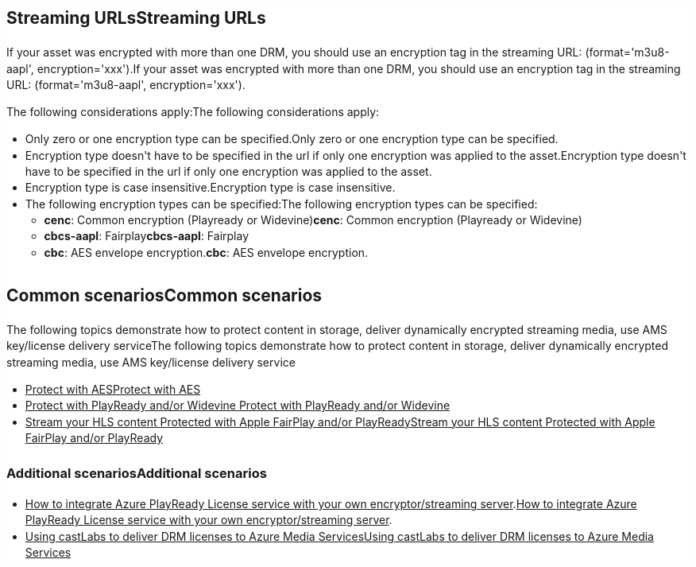 ## <a name="streaming-urls"></a><span data-ttu-id="a0980-151">Streaming URLs</span><span class="sxs-lookup"><span data-stu-id="a0980-151">Streaming URLs</span></span>
<span data-ttu-id="a0980-152">If your asset was encrypted with more than one DRM, you should use an encryption tag in the streaming URL: (format='m3u8-aapl', encryption='xxx').</span><span class="sxs-lookup"><span data-stu-id="a0980-152">If your asset was encrypted with more than one DRM, you should use an encryption tag in the streaming URL: (format='m3u8-aapl', encryption='xxx').</span></span>

<span data-ttu-id="a0980-153">The following considerations apply:</span><span class="sxs-lookup"><span data-stu-id="a0980-153">The following considerations apply:</span></span>

* <span data-ttu-id="a0980-154">Only zero or one encryption type can be specified.</span><span class="sxs-lookup"><span data-stu-id="a0980-154">Only zero or one encryption type can be specified.</span></span>
* <span data-ttu-id="a0980-155">Encryption type doesn't have to be specified in the url if only one encryption was applied to the asset.</span><span class="sxs-lookup"><span data-stu-id="a0980-155">Encryption type doesn't have to be specified in the url if only one encryption was applied to the asset.</span></span>
* <span data-ttu-id="a0980-156">Encryption type is case insensitive.</span><span class="sxs-lookup"><span data-stu-id="a0980-156">Encryption type is case insensitive.</span></span>
* <span data-ttu-id="a0980-157">The following encryption types can be specified:</span><span class="sxs-lookup"><span data-stu-id="a0980-157">The following encryption types can be specified:</span></span>  
  * <span data-ttu-id="a0980-158">**cenc**:  Common encryption (Playready or Widevine)</span><span class="sxs-lookup"><span data-stu-id="a0980-158">**cenc**:  Common encryption (Playready or Widevine)</span></span>
  * <span data-ttu-id="a0980-159">**cbcs-aapl**: Fairplay</span><span class="sxs-lookup"><span data-stu-id="a0980-159">**cbcs-aapl**: Fairplay</span></span>
  * <span data-ttu-id="a0980-160">**cbc**: AES envelope encryption.</span><span class="sxs-lookup"><span data-stu-id="a0980-160">**cbc**: AES envelope encryption.</span></span>

## <a name="common-scenarios"></a><span data-ttu-id="a0980-161">Common scenarios</span><span class="sxs-lookup"><span data-stu-id="a0980-161">Common scenarios</span></span>
<span data-ttu-id="a0980-162">The following topics demonstrate how to protect content in storage, deliver dynamically encrypted streaming media, use AMS key/license delivery service</span><span class="sxs-lookup"><span data-stu-id="a0980-162">The following topics demonstrate how to protect content in storage, deliver dynamically encrypted streaming media, use AMS key/license delivery service</span></span>

* [<span data-ttu-id="a0980-163">Protect with AES</span><span class="sxs-lookup"><span data-stu-id="a0980-163">Protect with AES</span></span>](media-services-protect-with-aes128.md) 
* [<span data-ttu-id="a0980-164">Protect with PlayReady and/or Widevine </span><span class="sxs-lookup"><span data-stu-id="a0980-164">Protect with PlayReady and/or Widevine </span></span>](media-services-protect-with-drm.md)
* [<span data-ttu-id="a0980-165">Stream your HLS content Protected with Apple FairPlay and/or PlayReady</span><span class="sxs-lookup"><span data-stu-id="a0980-165">Stream your HLS content Protected with Apple FairPlay and/or PlayReady</span></span>](media-services-protect-hls-with-fairplay.md)

### <a name="additional-scenarios"></a><span data-ttu-id="a0980-166">Additional scenarios</span><span class="sxs-lookup"><span data-stu-id="a0980-166">Additional scenarios</span></span>
* <span data-ttu-id="a0980-167">[How to integrate Azure PlayReady License service with your own encryptor/streaming server](http://mingfeiy.com/integrate-azure-playready-license-service-encryptorstreaming-server).</span><span class="sxs-lookup"><span data-stu-id="a0980-167">[How to integrate Azure PlayReady License service with your own encryptor/streaming server](http://mingfeiy.com/integrate-azure-playready-license-service-encryptorstreaming-server).</span></span>
* [<span data-ttu-id="a0980-168">Using castLabs to deliver DRM licenses to Azure Media Services</span><span class="sxs-lookup"><span data-stu-id="a0980-168">Using castLabs to deliver DRM licenses to Azure Media Services</span></span>](media-services-castlabs-integration.md)
